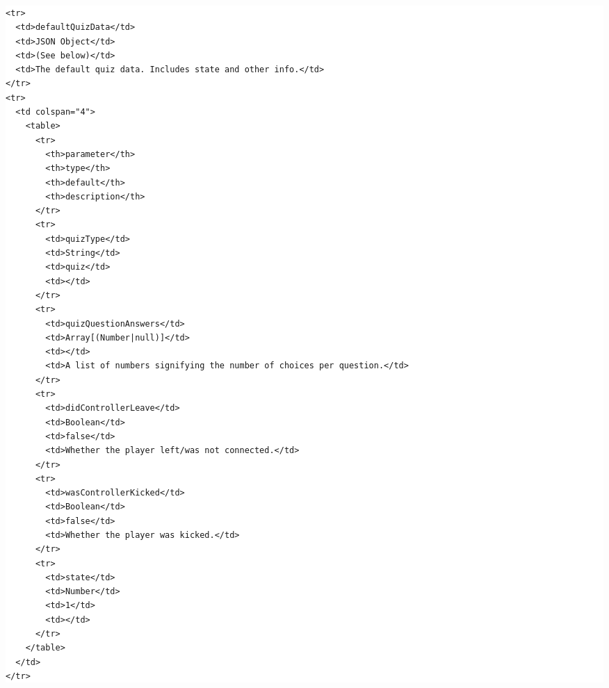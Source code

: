     <tr>
      <td>defaultQuizData</td>
      <td>JSON Object</td>
      <td>(See below)</td>
      <td>The default quiz data. Includes state and other info.</td>
    </tr>
    <tr>
      <td colspan="4">
        <table>
          <tr>
            <th>parameter</th>
            <th>type</th>
            <th>default</th>
            <th>description</th>
          </tr>
          <tr>
            <td>quizType</td>
            <td>String</td>
            <td>quiz</td>
            <td></td>
          </tr>
          <tr>
            <td>quizQuestionAnswers</td>
            <td>Array[(Number|null)]</td>
            <td></td>
            <td>A list of numbers signifying the number of choices per question.</td>
          </tr>
          <tr>
            <td>didControllerLeave</td>
            <td>Boolean</td>
            <td>false</td>
            <td>Whether the player left/was not connected.</td>
          </tr>
          <tr>
            <td>wasControllerKicked</td>
            <td>Boolean</td>
            <td>false</td>
            <td>Whether the player was kicked.</td>
          </tr>
          <tr>
            <td>state</td>
            <td>Number</td>
            <td>1</td>
            <td></td>
          </tr>
        </table>
      </td>
    </tr>
  </table>
</div>
